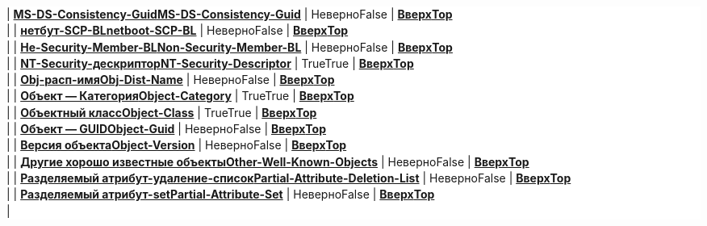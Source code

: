 | [<span data-ttu-id="34292-255">**MS-DS-Consistencу-Guid**</span><span class="sxs-lookup"><span data-stu-id="34292-255">**MS-DS-Consistency-Guid**</span></span>](a-ms-ds-consistencyguid.md)                 | <span data-ttu-id="34292-256">Неверно</span><span class="sxs-lookup"><span data-stu-id="34292-256">False</span></span>     | [<span data-ttu-id="34292-257">**Вверх**</span><span class="sxs-lookup"><span data-stu-id="34292-257">**Top**</span></span>](c-top.md)<br/> |
| [<span data-ttu-id="34292-258">**нетбут-SCP-BL**</span><span class="sxs-lookup"><span data-stu-id="34292-258">**netboot-SCP-BL**</span></span>](a-netbootscpbl.md)                                  | <span data-ttu-id="34292-259">Неверно</span><span class="sxs-lookup"><span data-stu-id="34292-259">False</span></span>     | [<span data-ttu-id="34292-260">**Вверх**</span><span class="sxs-lookup"><span data-stu-id="34292-260">**Top**</span></span>](c-top.md)<br/> |
| [<span data-ttu-id="34292-261">**Не-Security-Member-BL**</span><span class="sxs-lookup"><span data-stu-id="34292-261">**Non-Security-Member-BL**</span></span>](a-nonsecuritymemberbl.md)                   | <span data-ttu-id="34292-262">Неверно</span><span class="sxs-lookup"><span data-stu-id="34292-262">False</span></span>     | [<span data-ttu-id="34292-263">**Вверх**</span><span class="sxs-lookup"><span data-stu-id="34292-263">**Top**</span></span>](c-top.md)<br/> |
| [<span data-ttu-id="34292-264">**NT-Security-дескриптор**</span><span class="sxs-lookup"><span data-stu-id="34292-264">**NT-Security-Descriptor**</span></span>](a-ntsecuritydescriptor.md)                  | <span data-ttu-id="34292-265">True</span><span class="sxs-lookup"><span data-stu-id="34292-265">True</span></span>      | [<span data-ttu-id="34292-266">**Вверх**</span><span class="sxs-lookup"><span data-stu-id="34292-266">**Top**</span></span>](c-top.md)<br/> |
| [<span data-ttu-id="34292-267">**Obj-расп-имя**</span><span class="sxs-lookup"><span data-stu-id="34292-267">**Obj-Dist-Name**</span></span>](a-distinguishedname.md)                              | <span data-ttu-id="34292-268">Неверно</span><span class="sxs-lookup"><span data-stu-id="34292-268">False</span></span>     | [<span data-ttu-id="34292-269">**Вверх**</span><span class="sxs-lookup"><span data-stu-id="34292-269">**Top**</span></span>](c-top.md)<br/> |
| [<span data-ttu-id="34292-270">**Объект — Категория**</span><span class="sxs-lookup"><span data-stu-id="34292-270">**Object-Category**</span></span>](a-objectcategory.md)                               | <span data-ttu-id="34292-271">True</span><span class="sxs-lookup"><span data-stu-id="34292-271">True</span></span>      | [<span data-ttu-id="34292-272">**Вверх**</span><span class="sxs-lookup"><span data-stu-id="34292-272">**Top**</span></span>](c-top.md)<br/> |
| [<span data-ttu-id="34292-273">**Объектный класс**</span><span class="sxs-lookup"><span data-stu-id="34292-273">**Object-Class**</span></span>](a-objectclass.md)                                     | <span data-ttu-id="34292-274">True</span><span class="sxs-lookup"><span data-stu-id="34292-274">True</span></span>      | [<span data-ttu-id="34292-275">**Вверх**</span><span class="sxs-lookup"><span data-stu-id="34292-275">**Top**</span></span>](c-top.md)<br/> |
| [<span data-ttu-id="34292-276">**Объект — GUID**</span><span class="sxs-lookup"><span data-stu-id="34292-276">**Object-Guid**</span></span>](a-objectguid.md)                                       | <span data-ttu-id="34292-277">Неверно</span><span class="sxs-lookup"><span data-stu-id="34292-277">False</span></span>     | [<span data-ttu-id="34292-278">**Вверх**</span><span class="sxs-lookup"><span data-stu-id="34292-278">**Top**</span></span>](c-top.md)<br/> |
| [<span data-ttu-id="34292-279">**Версия объекта**</span><span class="sxs-lookup"><span data-stu-id="34292-279">**Object-Version**</span></span>](a-objectversion.md)                                 | <span data-ttu-id="34292-280">Неверно</span><span class="sxs-lookup"><span data-stu-id="34292-280">False</span></span>     | [<span data-ttu-id="34292-281">**Вверх**</span><span class="sxs-lookup"><span data-stu-id="34292-281">**Top**</span></span>](c-top.md)<br/> |
| [<span data-ttu-id="34292-282">**Другие хорошо известные объекты**</span><span class="sxs-lookup"><span data-stu-id="34292-282">**Other-Well-Known-Objects**</span></span>](a-otherwellknownobjects.md)               | <span data-ttu-id="34292-283">Неверно</span><span class="sxs-lookup"><span data-stu-id="34292-283">False</span></span>     | [<span data-ttu-id="34292-284">**Вверх**</span><span class="sxs-lookup"><span data-stu-id="34292-284">**Top**</span></span>](c-top.md)<br/> |
| [<span data-ttu-id="34292-285">**Разделяемый атрибут-удаление-список**</span><span class="sxs-lookup"><span data-stu-id="34292-285">**Partial-Attribute-Deletion-List**</span></span>](a-partialattributedeletionlist.md) | <span data-ttu-id="34292-286">Неверно</span><span class="sxs-lookup"><span data-stu-id="34292-286">False</span></span>     | [<span data-ttu-id="34292-287">**Вверх**</span><span class="sxs-lookup"><span data-stu-id="34292-287">**Top**</span></span>](c-top.md)<br/> |
| [<span data-ttu-id="34292-288">**Разделяемый атрибут-set**</span><span class="sxs-lookup"><span data-stu-id="34292-288">**Partial-Attribute-Set**</span></span>](a-partialattributeset.md)                    | <span data-ttu-id="34292-289">Неверно</span><span class="sxs-lookup"><span data-stu-id="34292-289">False</span></span>     | [<span data-ttu-id="34292-290">**Вверх**</span><span class="sxs-lookup"><span data-stu-id="34292-290">**Top**</span></span>](c-top.md)<br/> |